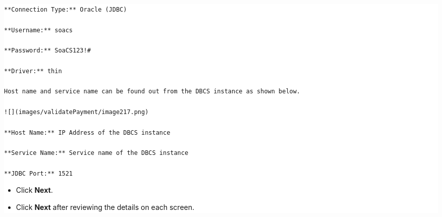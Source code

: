     **Connection Type:** Oracle (JDBC)

    **Username:** soacs

    **Password:** SoaCS123!#

    **Driver:** thin

    Host name and service name can be found out from the DBCS instance as shown below.

    ![](images/validatePayment/image217.png)

    **Host Name:** IP Address of the DBCS instance
    
    **Service Name:** Service name of the DBCS instance

    **JDBC Port:** 1521

- Click **Next**.

- Click **Next** after reviewing the details on each screen.
